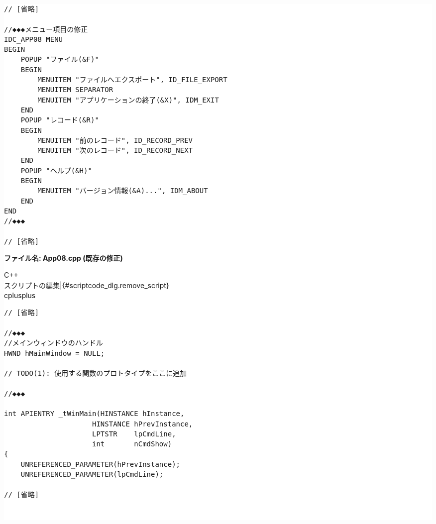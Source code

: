<div class="preview">
<pre id="codePreview" class="cplusplus"><span class="cpp__com">//&nbsp;[省略]</span>&nbsp;
&nbsp;
<span class="cpp__com">//◆◆◆メニュー項目の修正</span>&nbsp;
IDC_APP08&nbsp;MENU&nbsp;
BEGIN&nbsp;
&nbsp;&nbsp;&nbsp;&nbsp;POPUP&nbsp;<span class="cpp__string">&quot;ファイル(&amp;F)&quot;</span>&nbsp;
&nbsp;&nbsp;&nbsp;&nbsp;BEGIN&nbsp;
&nbsp;&nbsp;&nbsp;&nbsp;&nbsp;&nbsp;&nbsp;&nbsp;MENUITEM&nbsp;<span class="cpp__string">&quot;ファイルへエクスポート&quot;</span>,&nbsp;ID_FILE_EXPORT&nbsp;
&nbsp;&nbsp;&nbsp;&nbsp;&nbsp;&nbsp;&nbsp;&nbsp;MENUITEM&nbsp;SEPARATOR&nbsp;
&nbsp;&nbsp;&nbsp;&nbsp;&nbsp;&nbsp;&nbsp;&nbsp;MENUITEM&nbsp;<span class="cpp__string">&quot;アプリケーションの終了(&amp;X)&quot;</span>,&nbsp;IDM_EXIT&nbsp;
&nbsp;&nbsp;&nbsp;&nbsp;END&nbsp;
&nbsp;&nbsp;&nbsp;&nbsp;POPUP&nbsp;<span class="cpp__string">&quot;レコード(&amp;R)&quot;</span>&nbsp;
&nbsp;&nbsp;&nbsp;&nbsp;BEGIN&nbsp;
&nbsp;&nbsp;&nbsp;&nbsp;&nbsp;&nbsp;&nbsp;&nbsp;MENUITEM&nbsp;<span class="cpp__string">&quot;前のレコード&quot;</span>,&nbsp;ID_RECORD_PREV&nbsp;
&nbsp;&nbsp;&nbsp;&nbsp;&nbsp;&nbsp;&nbsp;&nbsp;MENUITEM&nbsp;<span class="cpp__string">&quot;次のレコード&quot;</span>,&nbsp;ID_RECORD_NEXT&nbsp;
&nbsp;&nbsp;&nbsp;&nbsp;END&nbsp;
&nbsp;&nbsp;&nbsp;&nbsp;POPUP&nbsp;<span class="cpp__string">&quot;ヘルプ(&amp;H)&quot;</span>&nbsp;
&nbsp;&nbsp;&nbsp;&nbsp;BEGIN&nbsp;
&nbsp;&nbsp;&nbsp;&nbsp;&nbsp;&nbsp;&nbsp;&nbsp;MENUITEM&nbsp;<span class="cpp__string">&quot;バージョン情報(&amp;A)...&quot;</span>,&nbsp;IDM_ABOUT&nbsp;
&nbsp;&nbsp;&nbsp;&nbsp;END&nbsp;
END&nbsp;
<span class="cpp__com">//◆◆◆</span>&nbsp;
&nbsp;
<span class="cpp__com">//&nbsp;[省略]</span></pre>
</div>
</div>
</div>
<p><strong>ファイル名: App08.cpp (既存の修正)</strong></p>
<div class="scriptcode">
<div class="pluginEditHolder" pluginCommand="mceScriptCode">
<div class="title"><span>C&#43;&#43;</span></div>
<div class="pluginLinkHolder"><span class="pluginEditHolderLink">スクリプトの編集</span>|<span class="pluginRemoveHolderLink">{#scriptcode_dlg.remove_script}</span></div>
<span class="hidden">cplusplus</span>

<div class="preview">
<pre id="codePreview" class="js"><span class="js__sl_comment">//&nbsp;[省略]</span>&nbsp;
&nbsp;
<span class="js__sl_comment">//◆◆◆</span>&nbsp;
<span class="js__sl_comment">//メインウィンドウのハンドル</span>&nbsp;
HWND&nbsp;hMainWindow&nbsp;=&nbsp;NULL;&nbsp;
&nbsp;
<span class="js__sl_comment">//&nbsp;TODO(1):&nbsp;使用する関数のプロトタイプをここに追加</span>&nbsp;
&nbsp;
<span class="js__sl_comment">//◆◆◆</span>&nbsp;
&nbsp;
int&nbsp;APIENTRY&nbsp;_tWinMain(HINSTANCE&nbsp;hInstance,&nbsp;
&nbsp;&nbsp;&nbsp;&nbsp;&nbsp;&nbsp;&nbsp;&nbsp;&nbsp;&nbsp;&nbsp;&nbsp;&nbsp;&nbsp;&nbsp;&nbsp;&nbsp;&nbsp;&nbsp;&nbsp;&nbsp;HINSTANCE&nbsp;hPrevInstance,&nbsp;
&nbsp;&nbsp;&nbsp;&nbsp;&nbsp;&nbsp;&nbsp;&nbsp;&nbsp;&nbsp;&nbsp;&nbsp;&nbsp;&nbsp;&nbsp;&nbsp;&nbsp;&nbsp;&nbsp;&nbsp;&nbsp;LPTSTR&nbsp;&nbsp;&nbsp;&nbsp;lpCmdLine,&nbsp;
&nbsp;&nbsp;&nbsp;&nbsp;&nbsp;&nbsp;&nbsp;&nbsp;&nbsp;&nbsp;&nbsp;&nbsp;&nbsp;&nbsp;&nbsp;&nbsp;&nbsp;&nbsp;&nbsp;&nbsp;&nbsp;int&nbsp;&nbsp;&nbsp;&nbsp;&nbsp;&nbsp;&nbsp;nCmdShow)&nbsp;
<span class="js__brace">{</span>&nbsp;
&nbsp;&nbsp;&nbsp;&nbsp;UNREFERENCED_PARAMETER(hPrevInstance);&nbsp;
&nbsp;&nbsp;&nbsp;&nbsp;UNREFERENCED_PARAMETER(lpCmdLine);&nbsp;
&nbsp;
<span class="js__sl_comment">//&nbsp;[省略]</span>&nbsp;